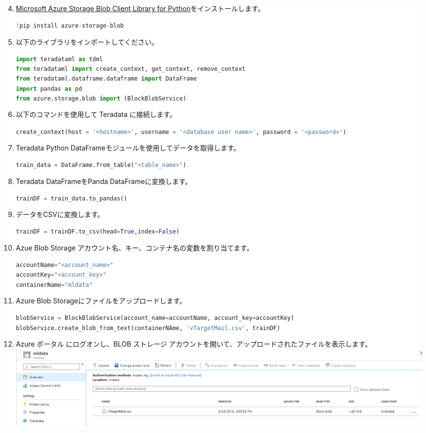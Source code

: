 4. [Microsoft Azure Storage Blob Client Library for Python](https://pypi.org/project/azure-storage-blob)をインストールします。

    ``` python
    !pip install azure-storage-blob
    ```

5. 以下のライブラリをインポートしてください。

    ``` python
    import teradataml as tdml
    from teradataml import create_context, get_context, remove_context
    from teradataml.dataframe.dataframe import DataFrame
    import pandas as pd
    from azure.storage.blob import (BlockBlobService)
    ```

6. 以下のコマンドを使用して Teradata に接続します。

    ``` python
    create_context(host = '<hostname>', username = '<database user name>', password = '<password>')
    ```

7. Teradata Python DataFrameモジュールを使用してデータを取得します。

    ``` python
    train_data = DataFrame.from_table("<table_name>")
    ```

8. Teradata DataFrameをPanda DataFrameに変換します。

    ``` python
    trainDF = train_data.to_pandas()
    ```

9. データをCSVに変換します。

    ``` python
    trainDF = trainDF.to_csv(head=True,index=False)
    ```

10. Azue Blob Storage アカウント名、キー、コンテナ名の変数を割り当てます。

    ``` python
    accountName="<account_name>"
    accountKey="<account_key>"
    containerName="mldata"
    ```

11. Azure Blob Storageにファイルをアップロードします。

    ``` python , id="azure_ml_studio_first_config", role="content-editable emits-gtm-events
    blobService = BlockBlobService(account_name=accountName, account_key=accountKey)
    blobService.create_blob_from_text(containerNAme, 'vTargetMail.csv', trainDF)
    ```

12. Azure ポータル にログオンし、BLOB ストレージ アカウントを開いて、アップロードされたファイルを表示します。
![](../cloud-guides/images/use-teradata-vantage-with-azure-machine-learning-studio/image17.png)
